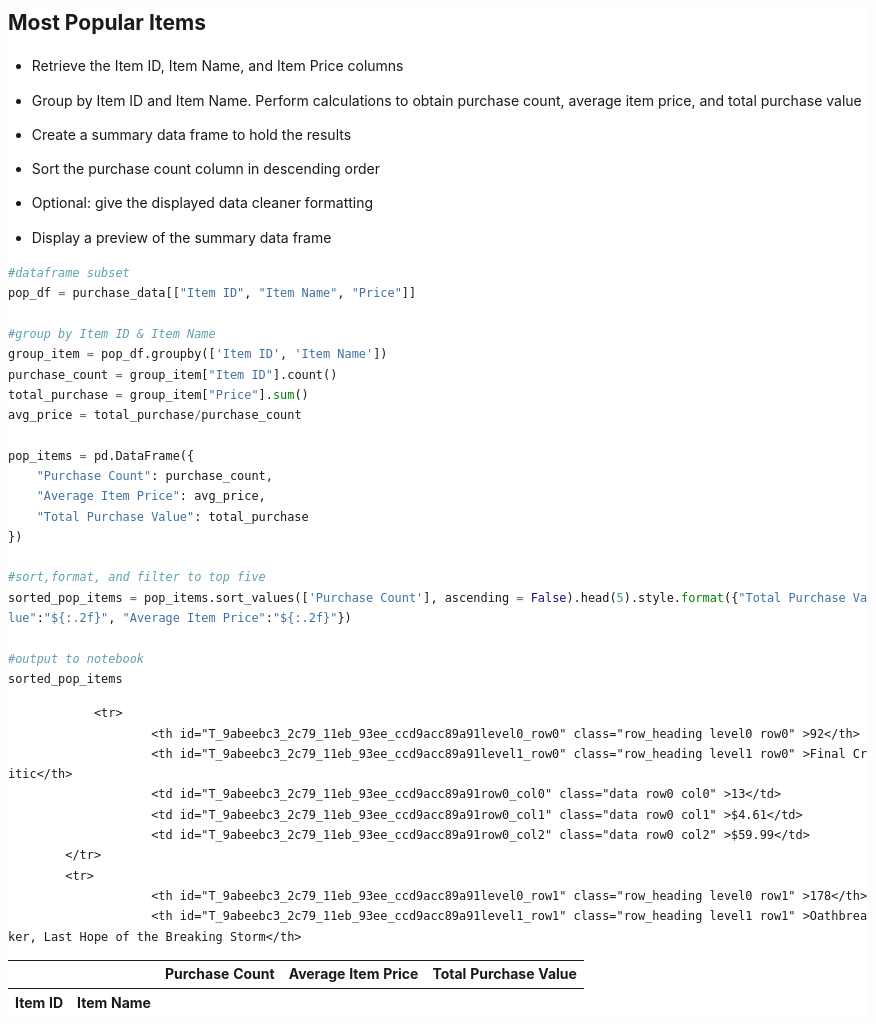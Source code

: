
## Most Popular Items

* Retrieve the Item ID, Item Name, and Item Price columns


* Group by Item ID and Item Name. Perform calculations to obtain purchase count, average item price, and total purchase value


* Create a summary data frame to hold the results


* Sort the purchase count column in descending order


* Optional: give the displayed data cleaner formatting


* Display a preview of the summary data frame




```python
#dataframe subset
pop_df = purchase_data[["Item ID", "Item Name", "Price"]]

#group by Item ID & Item Name
group_item = pop_df.groupby(['Item ID', 'Item Name'])
purchase_count = group_item["Item ID"].count()
total_purchase = group_item["Price"].sum()
avg_price = total_purchase/purchase_count

pop_items = pd.DataFrame({
    "Purchase Count": purchase_count,
    "Average Item Price": avg_price,
    "Total Purchase Value": total_purchase
})

#sort,format, and filter to top five
sorted_pop_items = pop_items.sort_values(['Purchase Count'], ascending = False).head(5).style.format({"Total Purchase Value":"${:.2f}", "Average Item Price":"${:.2f}"})

#output to notebook
sorted_pop_items

```




<style  type="text/css" >
</style><table id="T_9abeebc3_2c79_11eb_93ee_ccd9acc89a91" ><thead>    <tr>        <th class="blank" ></th>        <th class="blank level0" ></th>        <th class="col_heading level0 col0" >Purchase Count</th>        <th class="col_heading level0 col1" >Average Item Price</th>        <th class="col_heading level0 col2" >Total Purchase Value</th>    </tr>    <tr>        <th class="index_name level0" >Item ID</th>        <th class="index_name level1" >Item Name</th>        <th class="blank" ></th>        <th class="blank" ></th>        <th class="blank" ></th>    </tr></thead><tbody>
                <tr>
                        <th id="T_9abeebc3_2c79_11eb_93ee_ccd9acc89a91level0_row0" class="row_heading level0 row0" >92</th>
                        <th id="T_9abeebc3_2c79_11eb_93ee_ccd9acc89a91level1_row0" class="row_heading level1 row0" >Final Critic</th>
                        <td id="T_9abeebc3_2c79_11eb_93ee_ccd9acc89a91row0_col0" class="data row0 col0" >13</td>
                        <td id="T_9abeebc3_2c79_11eb_93ee_ccd9acc89a91row0_col1" class="data row0 col1" >$4.61</td>
                        <td id="T_9abeebc3_2c79_11eb_93ee_ccd9acc89a91row0_col2" class="data row0 col2" >$59.99</td>
            </tr>
            <tr>
                        <th id="T_9abeebc3_2c79_11eb_93ee_ccd9acc89a91level0_row1" class="row_heading level0 row1" >178</th>
                        <th id="T_9abeebc3_2c79_11eb_93ee_ccd9acc89a91level1_row1" class="row_heading level1 row1" >Oathbreaker, Last Hope of the Breaking Storm</th>